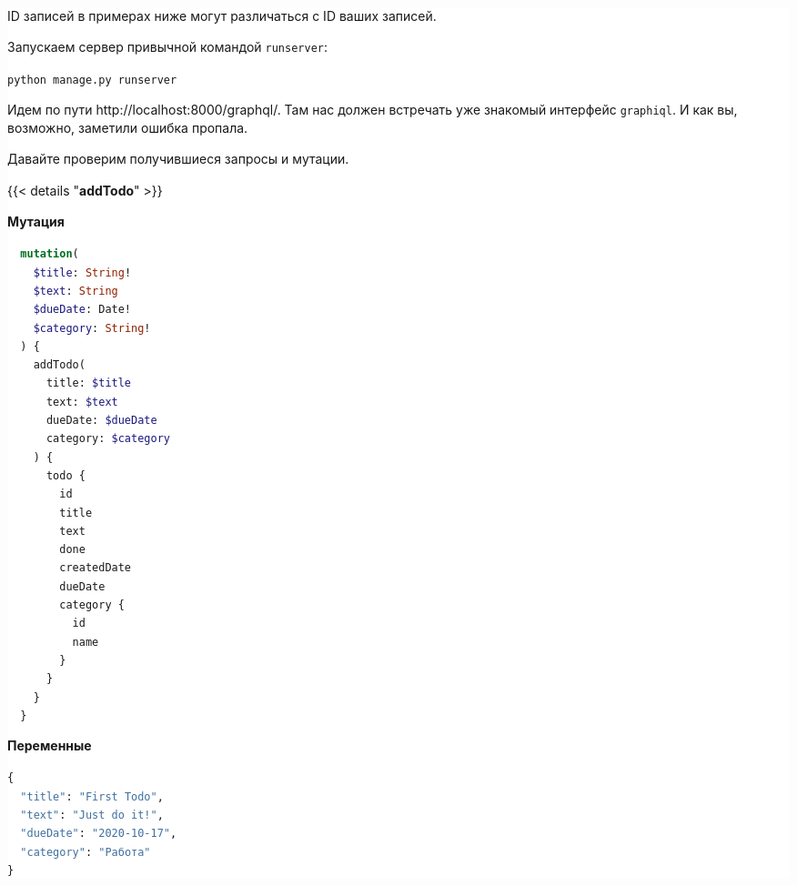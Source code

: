 ID записей в примерах ниже могут различаться с ID ваших записей.

Запускаем сервер привычной командой `runserver`:

```sh
python manage.py runserver
```

Идем по пути http://localhost:8000/graphql/. Там нас должен встречать уже знакомый интерфейс `graphiql`. И как вы, возможно, заметили ошибка пропала. 

Давайте проверим получившиеся запросы и мутации.

{{< details "**addTodo**" >}}

**Мутация**

```graphql
  mutation(
    $title: String!
    $text: String
    $dueDate: Date!
    $category: String!
  ) {
    addTodo(
      title: $title
      text: $text
      dueDate: $dueDate
      category: $category
    ) {
      todo {
        id
        title
        text
        done
        createdDate
        dueDate
        category {
          id
          name
        }
      }
    }
  }
```

**Переменные**

```graphql
{
  "title": "First Todo",
  "text": "Just do it!",
  "dueDate": "2020-10-17",
  "category": "Работа"
}
```
